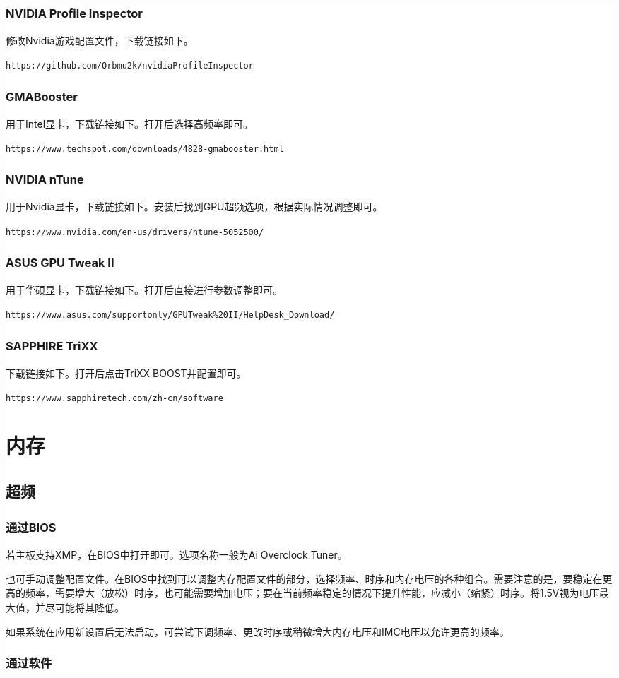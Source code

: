 ### NVIDIA Profile Inspector

修改Nvidia游戏配置文件，下载链接如下。

```
https://github.com/Orbmu2k/nvidiaProfileInspector
```

### GMABooster

用于Intel显卡，下载链接如下。打开后选择高频率即可。

```
https://www.techspot.com/downloads/4828-gmabooster.html
```

### NVIDIA nTune

用于Nvidia显卡，下载链接如下。安装后找到GPU超频选项，根据实际情况调整即可。

```
https://www.nvidia.com/en-us/drivers/ntune-5052500/
```

### ASUS GPU Tweak II

用于华硕显卡，下载链接如下。打开后直接进行参数调整即可。

```
https://www.asus.com/supportonly/GPUTweak%20II/HelpDesk_Download/
```

### SAPPHIRE TriXX

下载链接如下。打开后点击TriXX BOOST并配置即可。

```
https://www.sapphiretech.com/zh-cn/software
```

# 内存

## 超频

### 通过BIOS

若主板支持XMP，在BIOS中打开即可。选项名称一般为Ai Overclock Tuner。

也可手动调整配置文件。在BIOS中找到可以调整内存配置文件的部分，选择频率、时序和内存电压的各种组合。需要注意的是，要稳定在更高的频率，需要增大（放松）时序，也可能需要增加电压；要在当前频率稳定的情况下提升性能，应减小（缩紧）时序。将1.5V视为电压最大值，并尽可能将其降低。

如果系统在应用新设置后无法启动，可尝试下调频率、更改时序或稍微增大内存电压和IMC电压以允许更高的频率。

### 通过软件
